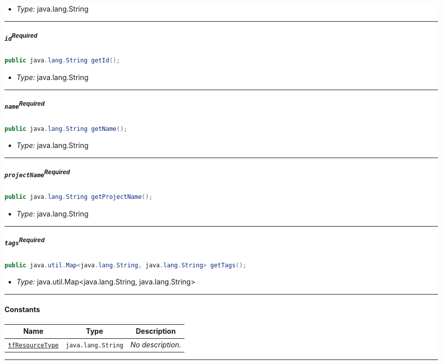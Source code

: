 - *Type:* java.lang.String

---

##### `id`<sup>Required</sup> <a name="id" id="@cdktf/provider-opentelekomcloud.smnTopicV2.SmnTopicV2.property.id"></a>

```java
public java.lang.String getId();
```

- *Type:* java.lang.String

---

##### `name`<sup>Required</sup> <a name="name" id="@cdktf/provider-opentelekomcloud.smnTopicV2.SmnTopicV2.property.name"></a>

```java
public java.lang.String getName();
```

- *Type:* java.lang.String

---

##### `projectName`<sup>Required</sup> <a name="projectName" id="@cdktf/provider-opentelekomcloud.smnTopicV2.SmnTopicV2.property.projectName"></a>

```java
public java.lang.String getProjectName();
```

- *Type:* java.lang.String

---

##### `tags`<sup>Required</sup> <a name="tags" id="@cdktf/provider-opentelekomcloud.smnTopicV2.SmnTopicV2.property.tags"></a>

```java
public java.util.Map<java.lang.String, java.lang.String> getTags();
```

- *Type:* java.util.Map<java.lang.String, java.lang.String>

---

#### Constants <a name="Constants" id="Constants"></a>

| **Name** | **Type** | **Description** |
| --- | --- | --- |
| <code><a href="#@cdktf/provider-opentelekomcloud.smnTopicV2.SmnTopicV2.property.tfResourceType">tfResourceType</a></code> | <code>java.lang.String</code> | *No description.* |

---
